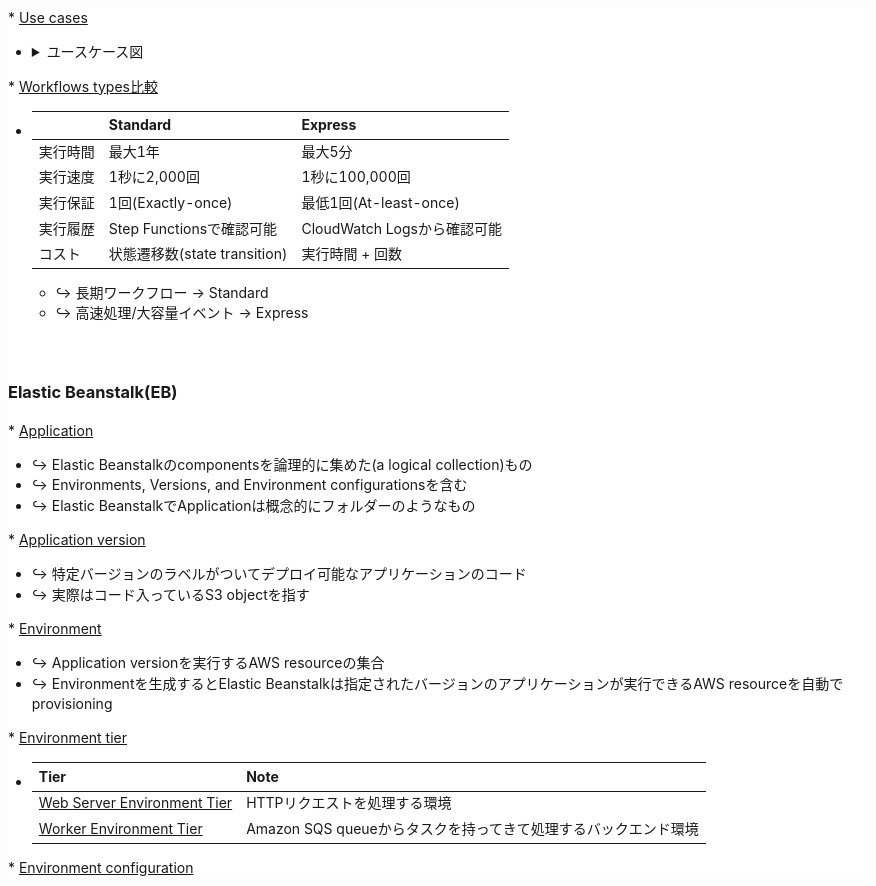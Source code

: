 \* [Use cases](https://docs.aws.amazon.com/step-functions/latest/dg/welcome.html#welcome-workflows)

- <details><summary>
      ユースケース図
    </summary></details>

\* [Workflows types比較](https://docs.aws.amazon.com/step-functions/latest/dg/welcome.html#welcome-workflows)

- |          | Standard                     | Express                     |
  | -------- | :--------------------------- | :-------------------------- |
  | 実行時間 | 最大1年                      | 最大5分                     |
  | 実行速度 | 1秒に2,000回                 | 1秒に100,000回              |
  | 実行保証 | 1回(Exactly-once)            | 最低1回(At-least-once)      |
  | 実行履歴 | Step Functionsで確認可能     | CloudWatch Logsから確認可能 |
  | コスト   | 状態遷移数(state transition) | 実行時間 + 回数             |
  - ↪︎ 長期ワークフロー → Standard
  - ↪︎ 高速処理/大容量イベント → Express

<br />

### <div id="eb" class="jump-center">Elastic Beanstalk(EB)</div>

\* [Application](https://docs.aws.amazon.com/elasticbeanstalk/latest/dg/concepts.html#concepts-application)

- ↪︎ Elastic Beanstalkのcomponentsを論理的に集めた(a logical collection)もの
- ↪︎ Environments, Versions, and Environment configurationsを含む
- ↪︎ Elastic BeanstalkでApplicationは概念的にフォルダーのようなもの

\* [Application version](https://docs.aws.amazon.com/elasticbeanstalk/latest/dg/concepts.html#concepts-version)

- ↪︎ 特定バージョンのラベルがついてデプロイ可能なアプリケーションのコード
- ↪︎ 実際はコード入っているS3 objectを指す

\* [Environment](https://docs.aws.amazon.com/elasticbeanstalk/latest/dg/concepts.html#concepts-environment)

- ↪︎ Application versionを実行するAWS resourceの集合
- ↪︎ Environmentを生成するとElastic Beanstalkは指定されたバージョンのアプリケーションが実行できるAWS resourceを自動でprovisioning

\* [Environment tier](https://docs.aws.amazon.com/elasticbeanstalk/latest/dg/concepts.html#concepts-tier)

- | Tier                                                                                                          | Note                                                           |
  | :------------------------------------------------------------------------------------------------------------ | :------------------------------------------------------------- |
  | [Web Server Environment Tier](https://docs.aws.amazon.com/elasticbeanstalk/latest/dg/concepts-webserver.html) | HTTPリクエストを処理する環境                                   |
  | [Worker Environment Tier](https://docs.aws.amazon.com/elasticbeanstalk/latest/dg/concepts-worker.html)        | Amazon SQS queueからタスクを持ってきて処理するバックエンド環境 |

\* [Environment configuration](https://docs.aws.amazon.com/elasticbeanstalk/latest/dg/concepts.html#concepts-environmentconfig)
